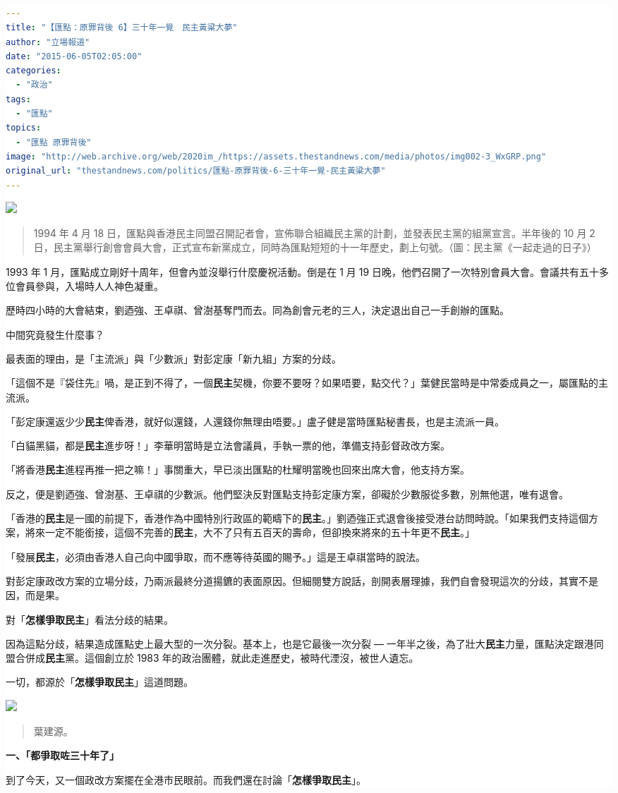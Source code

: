 ```yaml
---
title: "【匯點：原罪背後 6】三十年一覺　民主黃粱大夢"
author: "立場報道"
date: "2015-06-05T02:05:00"
categories:
  - "政治"
tags:
  - "匯點"
topics:
  - "匯點 原罪背後"
image: "http://web.archive.org/web/2020im_/https://assets.thestandnews.com/media/photos/img002-3_WxGRP.png"
original_url: "thestandnews.com/politics/匯點-原罪背後-6-三十年一覺-民主黃粱大夢"
---
```

![](http://web.archive.org/web/2020im_/https://assets.thestandnews.com/media/photos/img002-3_WxGRP.png)
> 1994 年 4 月 18 日，匯點與香港民主同盟召開記者會，宣佈聯合組織民主黨的計劃，並發表民主黨的組黨宣言。半年後的 10 月 2 日，民主黨舉行創會會員大會，正式宣布新黨成立，同時為匯點短短的十一年歷史，劃上句號。（圖：民主黨《一起走過的日子》）

1993 年 1 月，匯點成立剛好十周年，但會內並沒舉行什麼慶祝活動。倒是在 1 月 19 日晚，他們召開了一次特別會員大會。會議共有五十多位會員參與，入場時人人神色凝重。

歷時四小時的大會結束，劉迺強、王卓祺、曾澍基奪門而去。同為創會元老的三人，決定退出自己一手創辦的匯點。

中間究竟發生什麼事？

最表面的理由，是「主流派」與「少數派」對彭定康「新九組」方案的分歧。

「這個不是『袋住先』喎，是正到不得了，一個**民主**契機，你要不要呀？如果唔要，點交代？」葉健民當時是中常委成員之一，屬匯點的主流派。

「彭定康還返少少**民主**俾香港，就好似還錢，人還錢你無理由唔要。」盧子健是當時匯點秘書長，也是主流派一員。

「白貓黑貓，都是**民主**進步呀！」李華明當時是立法會議員，手執一票的他，準備支持彭督政改方案。

「將香港**民主**進程再推一把之嘛！」事關重大，早已淡出匯點的杜耀明當晚也回來出席大會，他支持方案。

反之，便是劉迺強、曾澍基、王卓祺的少數派。他們堅決反對匯點支持彭定康方案，卻礙於少數服從多數，別無他選，唯有退會。

「香港的**民主**是一國的前提下，香港作為中國特別行政區的範疇下的**民主**。」劉迺強正式退會後接受港台訪問時說。「如果我們支持這個方案，將來一定不能銜接，這個不完善的**民主**，大不了只有五百天的壽命，但卻換來將來的五十年更不**民主**。」

「發展**民主**，必須由香港人自己向中國爭取，而不應等待英國的賜予。」這是王卓祺當時的說法。

對彭定康政改方案的立場分歧，乃兩派最終分道揚鑣的表面原因。但細閱雙方說話，剖開表層理據，我們自會發現這次的分歧，其實不是因，而是果。

對「**怎樣爭取民主**」看法分歧的結果。

因為這點分歧，結果造成匯點史上最大型的一次分裂。基本上，也是它最後一次分裂 — 一年半之後，為了壯大**民主**力量，匯點決定跟港同盟合併成**民主**黨。這個創立於 1983 年的政治團體，就此走進歷史，被時代湮沒，被世人遺忘。

一切，都源於「**怎樣爭取民主**」這道問題。

![](http://web.archive.org/web/2020im_/https://assets.thestandnews.com/media/photos/IMG_E58CAFE9BB9E-14_uYrIO.png)
> 葉建源。

**一、「都爭取咗三十年了」**

到了今天，又一個政改方案擺在全港市民眼前。而我們還在討論「**怎樣爭取民主**」。
